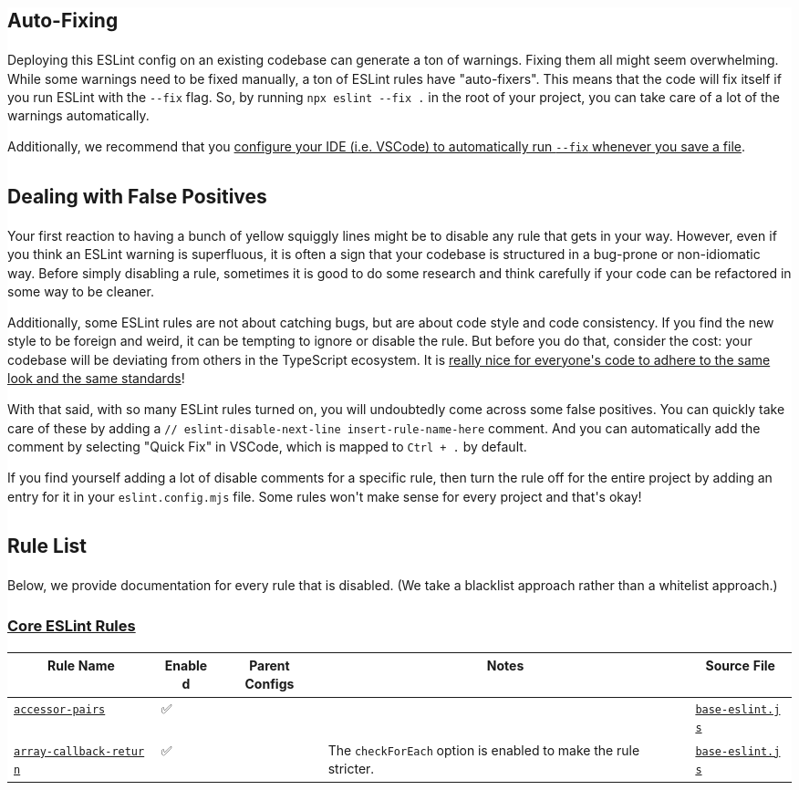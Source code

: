## Auto-Fixing

Deploying this ESLint config on an existing codebase can generate a ton of warnings. Fixing them all might seem overwhelming. While some warnings need to be fixed manually, a ton of ESLint rules have "auto-fixers". This means that the code will fix itself if you run ESLint with the `--fix` flag. So, by running `npx eslint --fix .` in the root of your project, you can take care of a lot of the warnings automatically.

Additionally, we recommend that you [configure your IDE (i.e. VSCode) to automatically run `--fix` whenever you save a file](/complete-lint#step-4---editor-integration).

## Dealing with False Positives

Your first reaction to having a bunch of yellow squiggly lines might be to disable any rule that gets in your way. However, even if you think an ESLint warning is superfluous, it is often a sign that your codebase is structured in a bug-prone or non-idiomatic way. Before simply disabling a rule, sometimes it is good to do some research and think carefully if your code can be refactored in some way to be cleaner.

Additionally, some ESLint rules are not about catching bugs, but are about code style and code consistency. If you find the new style to be foreign and weird, it can be tempting to ignore or disable the rule. But before you do that, consider the cost: your codebase will be deviating from others in the TypeScript ecosystem. It is [really nice for everyone's code to adhere to the same look and the same standards](/complete-lint#why-code-formatting-is-important)!

With that said, with so many ESLint rules turned on, you will undoubtedly come across some false positives. You can quickly take care of these by adding a `// eslint-disable-next-line insert-rule-name-here` comment. And you can automatically add the comment by selecting "Quick Fix" in VSCode, which is mapped to `Ctrl + .` by default.

If you find yourself adding a lot of disable comments for a specific rule, then turn the rule off for the entire project by adding an entry for it in your `eslint.config.mjs` file. Some rules won't make sense for every project and that's okay!

## Rule List

Below, we provide documentation for every rule that is disabled. (We take a blacklist approach rather than a whitelist approach.)





### [Core ESLint Rules](https://eslint.org/docs/latest/rules/)

| Rule Name                                                                                                 | Enabled | Parent Configs                                                                                                                                                                                                                                                                                                                      | Notes                                                                                                                                                                                                                                                                                                           | Source File                                                                                                                   |
| --------------------------------------------------------------------------------------------------------- | ------- | ----------------------------------------------------------------------------------------------------------------------------------------------------------------------------------------------------------------------------------------------------------------------------------------------------------------------------------- | --------------------------------------------------------------------------------------------------------------------------------------------------------------------------------------------------------------------------------------------------------------------------------------------------------------- | ----------------------------------------------------------------------------------------------------------------------------- |
| [`accessor-pairs`](https://eslint.org/docs/latest/rules/accessor-pairs)                                   | ✅      |                                                                                                                                                                                                                                                                                                                                     |                                                                                                                                                                                                                                                                                                                 | [`base-eslint.js`](https://github.com/complete-ts/complete/blob/main/packages/eslint-config-complete/src/base/base-eslint.js) |
| [`array-callback-return`](https://eslint.org/docs/latest/rules/array-callback-return)                     | ✅      |                                                                                                                                                                                                                                                                                                                                     | The `checkForEach` option is enabled to make the rule stricter.                                                                                                                                                                                                                                                 | [`base-eslint.js`](https://github.com/complete-ts/complete/blob/main/packages/eslint-config-complete/src/base/base-eslint.js) |